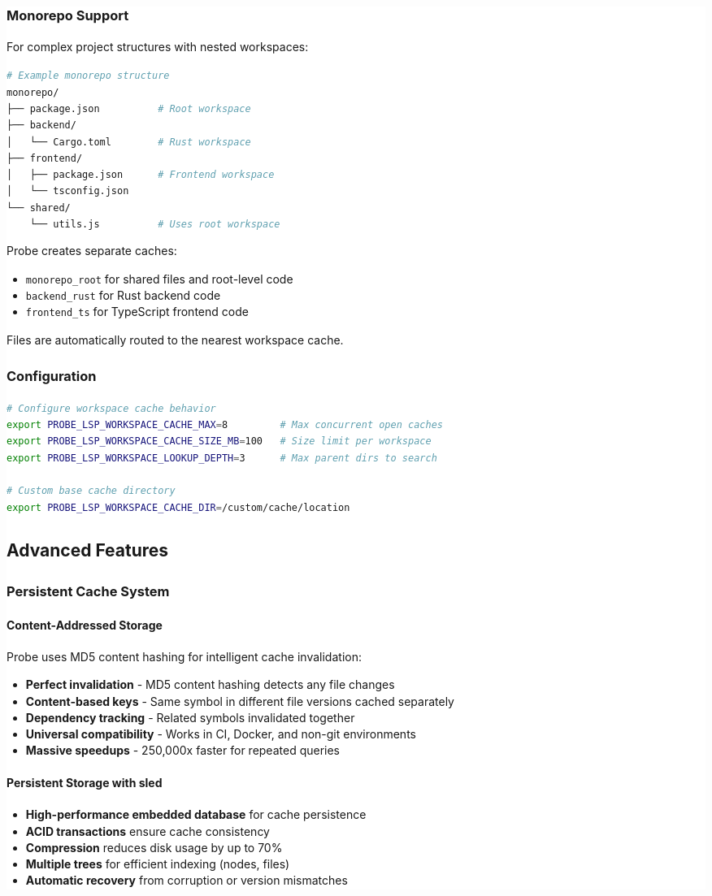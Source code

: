 ### Monorepo Support

For complex project structures with nested workspaces:

```bash
# Example monorepo structure
monorepo/
├── package.json          # Root workspace
├── backend/              
│   └── Cargo.toml        # Rust workspace  
├── frontend/
│   ├── package.json      # Frontend workspace
│   └── tsconfig.json
└── shared/
    └── utils.js          # Uses root workspace
```

Probe creates separate caches:
- `monorepo_root` for shared files and root-level code
- `backend_rust` for Rust backend code
- `frontend_ts` for TypeScript frontend code

Files are automatically routed to the nearest workspace cache.

### Configuration

```bash
# Configure workspace cache behavior
export PROBE_LSP_WORKSPACE_CACHE_MAX=8         # Max concurrent open caches
export PROBE_LSP_WORKSPACE_CACHE_SIZE_MB=100   # Size limit per workspace  
export PROBE_LSP_WORKSPACE_LOOKUP_DEPTH=3      # Max parent dirs to search

# Custom base cache directory
export PROBE_LSP_WORKSPACE_CACHE_DIR=/custom/cache/location
```

## Advanced Features

### Persistent Cache System

#### Content-Addressed Storage
Probe uses MD5 content hashing for intelligent cache invalidation:
- **Perfect invalidation** - MD5 content hashing detects any file changes
- **Content-based keys** - Same symbol in different file versions cached separately
- **Dependency tracking** - Related symbols invalidated together
- **Universal compatibility** - Works in CI, Docker, and non-git environments
- **Massive speedups** - 250,000x faster for repeated queries

#### Persistent Storage with sled
- **High-performance embedded database** for cache persistence
- **ACID transactions** ensure cache consistency
- **Compression** reduces disk usage by up to 70%
- **Multiple trees** for efficient indexing (nodes, files)
- **Automatic recovery** from corruption or version mismatches
